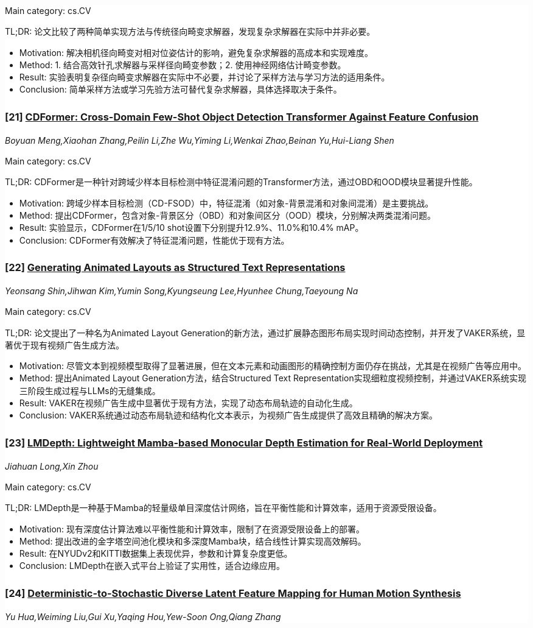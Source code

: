 Main category: cs.CV

TL;DR: 论文比较了两种简单实现方法与传统径向畸变求解器，发现复杂求解器在实际中并非必要。

- Motivation: 解决相机径向畸变对相对位姿估计的影响，避免复杂求解器的高成本和实现难度。
- Method: 1. 结合高效针孔求解器与采样径向畸变参数；2. 使用神经网络估计畸变参数。
- Result: 实验表明复杂径向畸变求解器在实际中不必要，并讨论了采样方法与学习方法的适用条件。
- Conclusion: 简单采样方法或学习先验方法可替代复杂求解器，具体选择取决于条件。


### [21] [CDFormer: Cross-Domain Few-Shot Object Detection Transformer Against Feature Confusion](https://arxiv.org/abs/2505.00938)
*Boyuan Meng,Xiaohan Zhang,Peilin Li,Zhe Wu,Yiming Li,Wenkai Zhao,Beinan Yu,Hui-Liang Shen*

Main category: cs.CV

TL;DR: CDFormer是一种针对跨域少样本目标检测中特征混淆问题的Transformer方法，通过OBD和OOD模块显著提升性能。

- Motivation: 跨域少样本目标检测（CD-FSOD）中，特征混淆（如对象-背景混淆和对象间混淆）是主要挑战。
- Method: 提出CDFormer，包含对象-背景区分（OBD）和对象间区分（OOD）模块，分别解决两类混淆问题。
- Result: 实验显示，CDFormer在1/5/10 shot设置下分别提升12.9%、11.0%和10.4% mAP。
- Conclusion: CDFormer有效解决了特征混淆问题，性能优于现有方法。


### [22] [Generating Animated Layouts as Structured Text Representations](https://arxiv.org/abs/2505.00975)
*Yeonsang Shin,Jihwan Kim,Yumin Song,Kyungseung Lee,Hyunhee Chung,Taeyoung Na*

Main category: cs.CV

TL;DR: 论文提出了一种名为Animated Layout Generation的新方法，通过扩展静态图形布局实现时间动态控制，并开发了VAKER系统，显著优于现有视频广告生成方法。

- Motivation: 尽管文本到视频模型取得了显著进展，但在文本元素和动画图形的精确控制方面仍存在挑战，尤其是在视频广告等应用中。
- Method: 提出Animated Layout Generation方法，结合Structured Text Representation实现细粒度视频控制，并通过VAKER系统实现三阶段生成过程与LLMs的无缝集成。
- Result: VAKER在视频广告生成中显著优于现有方法，实现了动态布局轨迹的自动化生成。
- Conclusion: VAKER系统通过动态布局轨迹和结构化文本表示，为视频广告生成提供了高效且精确的解决方案。


### [23] [LMDepth: Lightweight Mamba-based Monocular Depth Estimation for Real-World Deployment](https://arxiv.org/abs/2505.00980)
*Jiahuan Long,Xin Zhou*

Main category: cs.CV

TL;DR: LMDepth是一种基于Mamba的轻量级单目深度估计网络，旨在平衡性能和计算效率，适用于资源受限设备。

- Motivation: 现有深度估计算法难以平衡性能和计算效率，限制了在资源受限设备上的部署。
- Method: 提出改进的金字塔空间池化模块和多深度Mamba块，结合线性计算实现高效解码。
- Result: 在NYUDv2和KITTI数据集上表现优异，参数和计算复杂度更低。
- Conclusion: LMDepth在嵌入式平台上验证了实用性，适合边缘应用。


### [24] [Deterministic-to-Stochastic Diverse Latent Feature Mapping for Human Motion Synthesis](https://arxiv.org/abs/2505.00998)
*Yu Hua,Weiming Liu,Gui Xu,Yaqing Hou,Yew-Soon Ong,Qiang Zhang*

